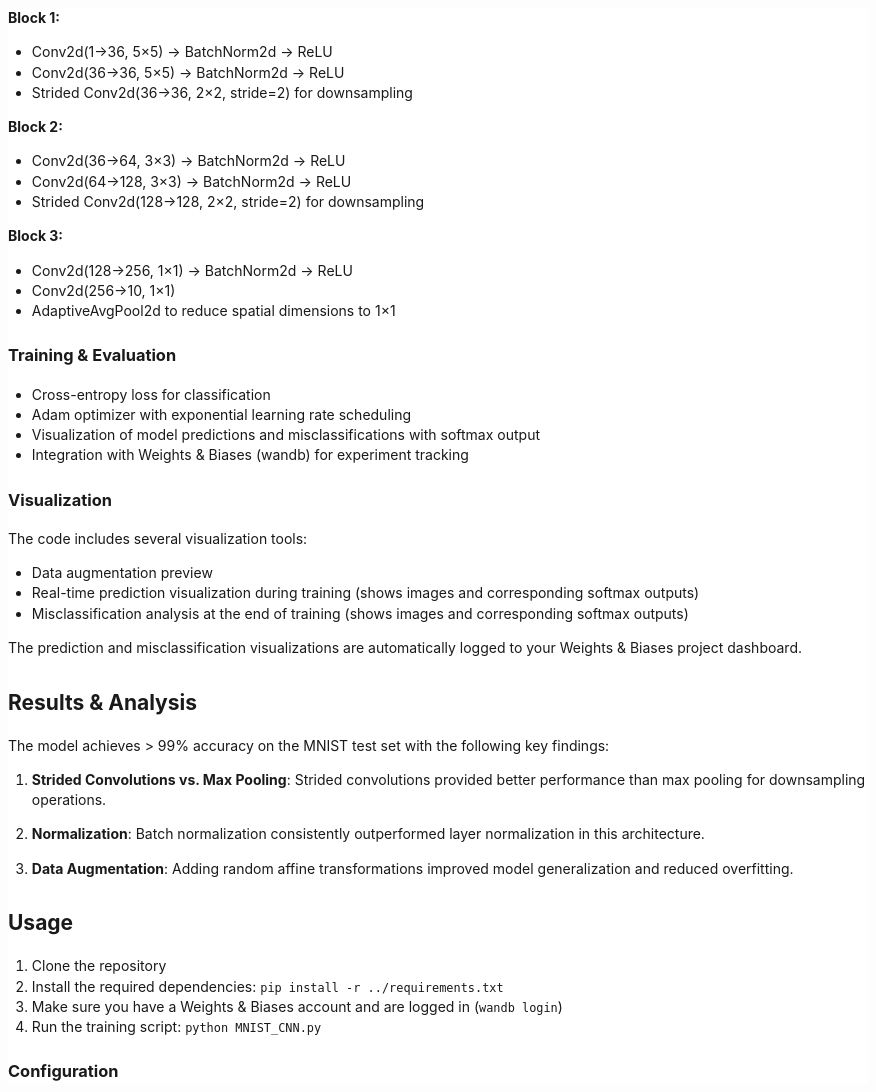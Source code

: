 **Block 1:**
- Conv2d(1→36, 5×5) → BatchNorm2d → ReLU
- Conv2d(36→36, 5×5) → BatchNorm2d → ReLU
- Strided Conv2d(36→36, 2×2, stride=2) for downsampling

**Block 2:**
- Conv2d(36→64, 3×3) → BatchNorm2d → ReLU
- Conv2d(64→128, 3×3) → BatchNorm2d → ReLU
- Strided Conv2d(128→128, 2×2, stride=2) for downsampling

**Block 3:**
- Conv2d(128→256, 1×1) → BatchNorm2d → ReLU
- Conv2d(256→10, 1×1)
- AdaptiveAvgPool2d to reduce spatial dimensions to 1×1

### Training & Evaluation
- Cross-entropy loss for classification
- Adam optimizer with exponential learning rate scheduling
- Visualization of model predictions and misclassifications with softmax output
- Integration with Weights & Biases (wandb) for experiment tracking

### Visualization

The code includes several visualization tools:
- Data augmentation preview
- Real-time prediction visualization during training (shows images and corresponding softmax outputs)
- Misclassification analysis at the end of training (shows images and corresponding softmax outputs)

The prediction and misclassification visualizations are automatically logged to your Weights & Biases project dashboard.

## Results & Analysis

The model achieves > 99% accuracy on the MNIST test set with the following key findings:

1. **Strided Convolutions vs. Max Pooling**: Strided convolutions provided better performance than max pooling for downsampling operations.

2. **Normalization**: Batch normalization consistently outperformed layer normalization in this architecture.

3. **Data Augmentation**: Adding random affine transformations improved model generalization and reduced overfitting.

## Usage

1. Clone the repository
2. Install the required dependencies: `pip install -r ../requirements.txt`
3. Make sure you have a Weights & Biases account and are logged in (`wandb login`)
4. Run the training script: `python MNIST_CNN.py`

### Configuration
